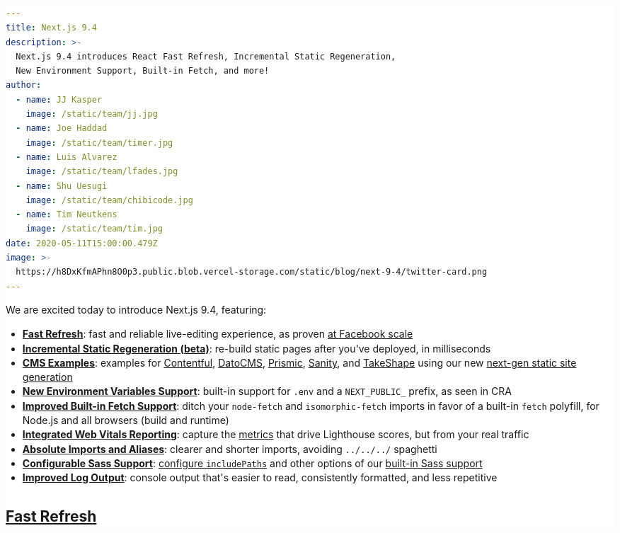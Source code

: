 ```yaml
---
title: Next.js 9.4
description: >-
  Next.js 9.4 introduces React Fast Refresh, Incremental Static Regeneration,
  New Environment Support, Built-in Fetch, and more!
author:
  - name: JJ Kasper
    image: /static/team/jj.jpg
  - name: Joe Haddad
    image: /static/team/timer.jpg
  - name: Luis Alvarez
    image: /static/team/lfades.jpg
  - name: Shu Uesugi
    image: /static/team/chibicode.jpg
  - name: Tim Neutkens
    image: /static/team/tim.jpg
date: 2020-05-11T15:00:00.479Z
image: >-
  https://h8DxKfmAPhn8O0p3.public.blob.vercel-storage.com/static/blog/next-9-4/twitter-card.png
---
```


We are excited today to introduce Next.js 9.4, featuring:

*   **[Fast Refresh](#fast-refresh)**: fast and reliable live-editing experience, as proven [at Facebook scale](https://twitter.com/dan_abramov/status/1152689338553131008)
*   **[Incremental Static Regeneration (beta)](#incremental-static-regeneration-beta)**: re-build static pages after you've deployed, in milliseconds
*   **[CMS Examples](#cms-examples)**: examples for [Contentful](https://github.com/vercel/next.js/tree/canary/examples/cms-contentful), [DatoCMS](https://github.com/vercel/next.js/tree/canary/examples/cms-datocms), [Prismic](https://github.com/vercel/next.js/tree/canary/examples/cms-prismic), [Sanity](https://github.com/vercel/next.js/tree/canary/examples/cms-sanity), and [TakeShape](https://github.com/vercel/next.js/tree/canary/examples/cms-takeshape) using our new [next-gen static site generation](/blog/next-9-3)
*   **[New Environment Variables Support](#new-environment-variables-support)**: built-in support for `.env` and a `NEXT_PUBLIC_` prefix, as seen in CRA
*   **[Improved Built-in Fetch Support](#improved-built-in-fetch-support)**: ditch your `node-fetch` and `isomorphic-fetch` imports in favor of a built-in `fetch` polyfill, for Node.js and all browsers (build and runtime)
*   **[Integrated Web Vitals Reporting](#integrated-web-vitals-reporting)**: capture the [metrics](https://web.dev/vitals/) that drive Lighthouse scores, but from your real traffic
*   **[Absolute Imports and Aliases](#absolute-imports-and-aliases)**: clearer and shorter imports, avoiding `../../../` spaghetti
*   **[Configurable Sass Support](#configurable-sass-support)**: [configure `includePaths`](https://sass-lang.com/documentation/js-api#includepaths) and other options of our [built-in Sass support](/docs/pages/building-your-application/styling#sass-support)
*   **[Improved Log Output](#improved-log-output)**: console output that's easier to read, consistently formatted, and less repetitive

[Fast Refresh](#fast-refresh)
-----------------------------
